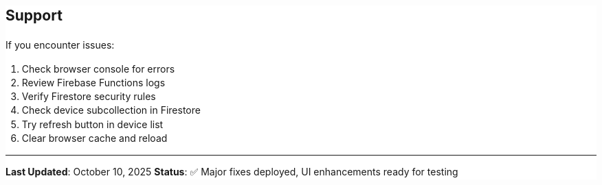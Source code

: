 ## Support

If you encounter issues:
1. Check browser console for errors
2. Review Firebase Functions logs
3. Verify Firestore security rules
4. Check device subcollection in Firestore
5. Try refresh button in device list
6. Clear browser cache and reload

---

**Last Updated**: October 10, 2025
**Status**: ✅ Major fixes deployed, UI enhancements ready for testing
